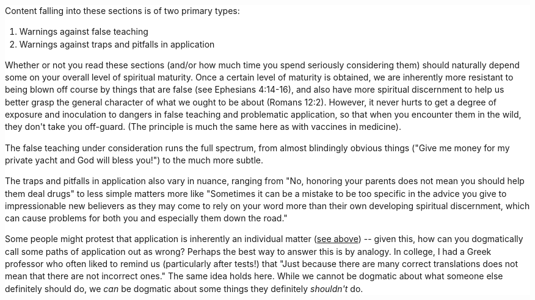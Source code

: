 Content falling into these sections is of two primary types:

1. Warnings against false teaching
2. Warnings against traps and pitfalls in application

Whether or not you read these sections (and/or how much time you spend seriously considering them) should naturally depend some on your overall level of spiritual maturity. Once a certain level of maturity is obtained, we are inherently more resistant to being blown off course by things that are false (see Ephesians 4:14-16), and also have more spiritual discernment to help us better grasp the general character of what we ought to be about (Romans 12:2). However, it never hurts to get a degree of exposure and inoculation to dangers in false teaching and problematic application, so that when you encounter them in the wild, they don't take you off-guard. (The principle is much the same here as with vaccines in medicine).

The false teaching under consideration runs the full spectrum, from almost blindingly obvious things ("Give me money for my private yacht and God will bless you!") to the much more subtle.

The traps and pitfalls in application also vary in nuance, ranging from "No, honoring your parents does not mean you should help them deal drugs" to less simple matters more like "Sometimes it can be a mistake to be too specific in the advice you give to impressionable new believers as they may come to rely on your word more than their own developing spiritual discernment, which can cause problems for both you and especially them down the road."

Some people might protest that application is inherently an individual matter ([see above](#application)) -- given this, how can you dogmatically call some paths of application out as wrong? Perhaps the best way to answer this is by analogy. In college, I had a Greek professor who often liked to remind us (particularly after tests!) that "Just because there are many correct translations does not mean that there are not incorrect ones." The same idea holds here. While we cannot be dogmatic about what someone else definitely should do, we *can* be dogmatic about some things they definitely *shouldn't* do.
